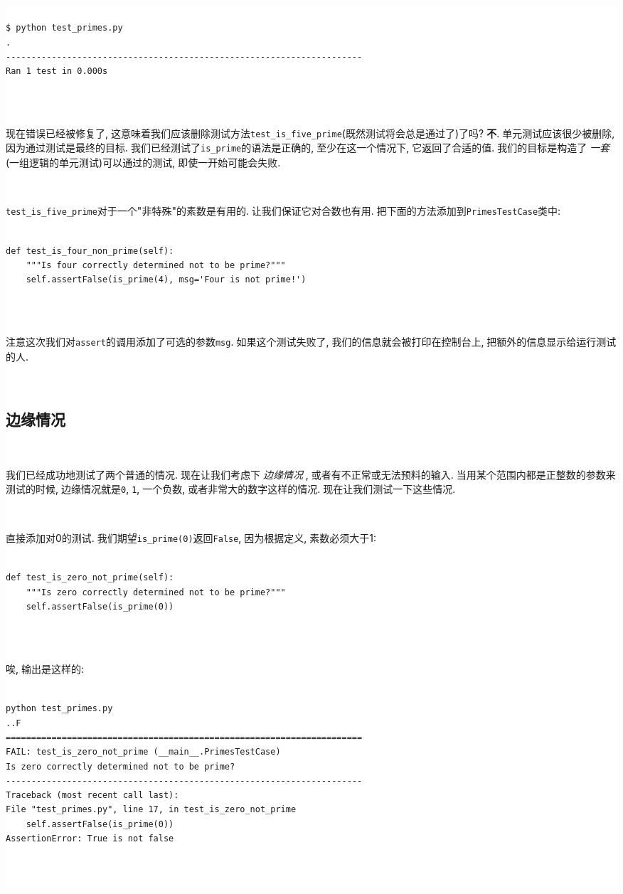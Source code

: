 <pre>
<code class="python">
$ python test_primes.py
.
----------------------------------------------------------------------
Ran 1 test in 0.000s
</code>
</pre>

<br>

现在错误已经被修复了, 这意味着我们应该删除测试方法`test_is_five_prime`(既然测试将会总是通过了)了吗? **不**. 单元测试应该很少被删除, 因为通过测试是最终的目标. 我们已经测试了`is_prime`的语法是正确的, 至少在这一个情况下, 它返回了合适的值. 我们的目标是构造了 _一套_ (一组逻辑的单元测试)可以通过的测试, 即使一开始可能会失败.

<br>

`test_is_five_prime`对于一个"非特殊"的素数是有用的. 让我们保证它对合数也有用. 把下面的方法添加到`PrimesTestCase`类中:
<pre>
<code class="python">
def test_is_four_non_prime(self):
    """Is four correctly determined not to be prime?"""
    self.assertFalse(is_prime(4), msg='Four is not prime!')
</code>
</pre>

<br>

注意这次我们对`assert`的调用添加了可选的参数`msg`. 如果这个测试失败了, 我们的信息就会被打印在控制台上, 把额外的信息显示给运行测试的人.

<br>

## 边缘情况

<br>

我们已经成功地测试了两个普通的情况. 现在让我们考虑下 _边缘情况_ , 或者有不正常或无法预料的输入. 当用某个范围内都是正整数的参数来测试的时候, 边缘情况就是`0`, `1`, 一个负数, 或者非常大的数字这样的情况. 现在让我们测试一下这些情况.

<br>

直接添加对0的测试. 我们期望`is_prime(0)`返回`False`, 因为根据定义, 素数必须大于1:

<pre>
<code class="python">
def test_is_zero_not_prime(self):
    """Is zero correctly determined not to be prime?"""
    self.assertFalse(is_prime(0))
</code>
</pre>

<br>

唉, 输出是这样的:

<pre>
<code class="python">
python test_primes.py
..F
======================================================================
FAIL: test_is_zero_not_prime (__main__.PrimesTestCase)
Is zero correctly determined not to be prime?
----------------------------------------------------------------------
Traceback (most recent call last):
File "test_primes.py", line 17, in test_is_zero_not_prime
    self.assertFalse(is_prime(0))
AssertionError: True is not false
